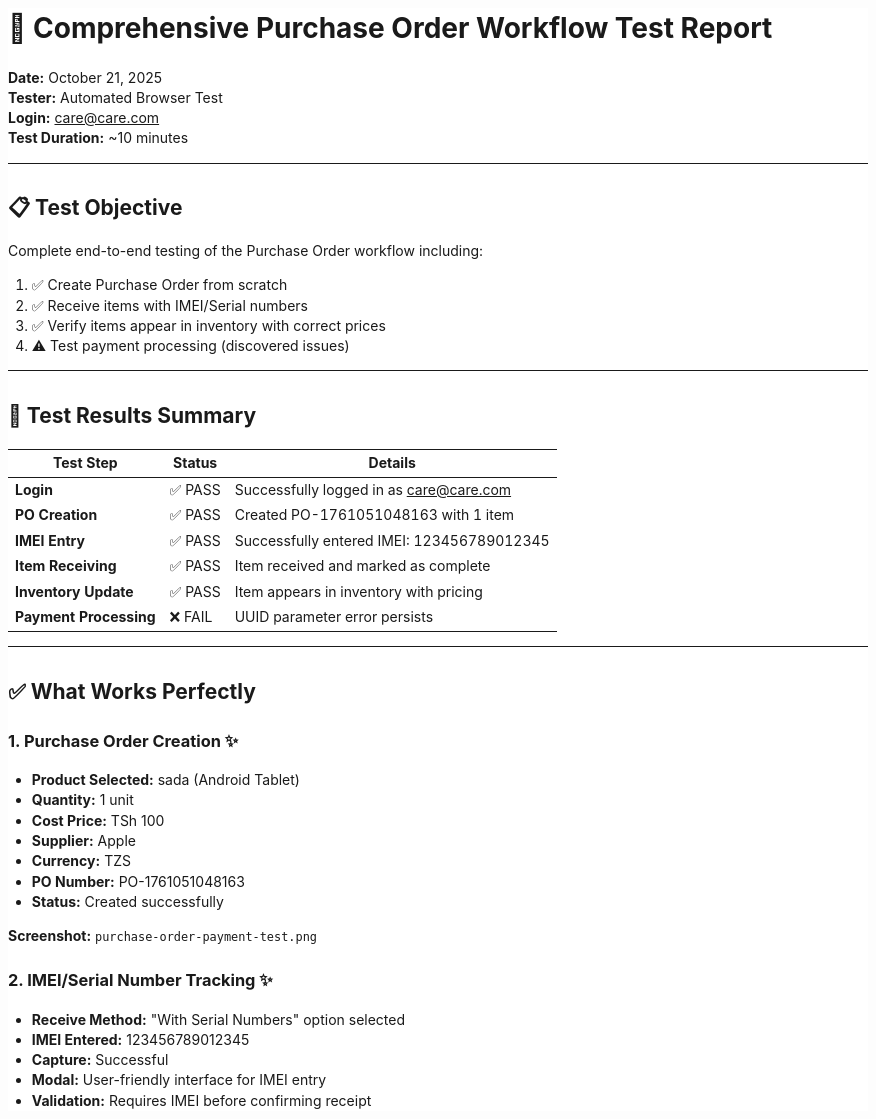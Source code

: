 # 🧪 Comprehensive Purchase Order Workflow Test Report

**Date:** October 21, 2025  
**Tester:** Automated Browser Test  
**Login:** care@care.com  
**Test Duration:** ~10 minutes

---

## 📋 Test Objective

Complete end-to-end testing of the Purchase Order workflow including:
1. ✅ Create Purchase Order from scratch
2. ✅ Receive items with IMEI/Serial numbers
3. ✅ Verify items appear in inventory with correct prices
4. ⚠️ Test payment processing (discovered issues)

---

## 🎯 Test Results Summary

| Test Step | Status | Details |
|-----------|--------|---------|
| **Login** | ✅ PASS | Successfully logged in as care@care.com |
| **PO Creation** | ✅ PASS | Created PO-1761051048163 with 1 item |
| **IMEI Entry** | ✅ PASS | Successfully entered IMEI: 123456789012345 |
| **Item Receiving** | ✅ PASS | Item received and marked as complete |
| **Inventory Update** | ✅ PASS | Item appears in inventory with pricing |
| **Payment Processing** | ❌ FAIL | UUID parameter error persists |

---

## ✅ What Works Perfectly

### 1. Purchase Order Creation ✨
- **Product Selected:** sada (Android Tablet)
- **Quantity:** 1 unit
- **Cost Price:** TSh 100
- **Supplier:** Apple
- **Currency:** TZS
- **PO Number:** PO-1761051048163
- **Status:** Created successfully

**Screenshot:** `purchase-order-payment-test.png`

### 2. IMEI/Serial Number Tracking ✨
- **Receive Method:** "With Serial Numbers" option selected
- **IMEI Entered:** 123456789012345
- **Capture:** Successful
- **Modal:** User-friendly interface for IMEI entry
- **Validation:** Requires IMEI before confirming receipt
